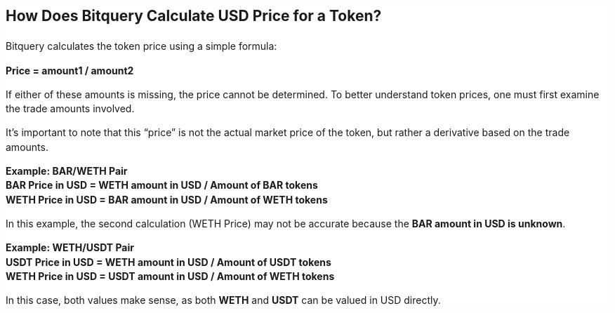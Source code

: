 ## How Does Bitquery Calculate USD Price for a Token?

Bitquery calculates the token price using a simple formula:

**Price = amount1 / amount2**

If either of these amounts is missing, the price cannot be determined. To better understand token prices, one must first examine the trade amounts involved.

It’s important to note that this “price” is not the actual market price of the token, but rather a derivative based on the trade amounts.

**Example: BAR/WETH Pair**  
**BAR Price in USD = WETH amount in USD / Amount of BAR tokens**  
**WETH Price in USD = BAR amount in USD / Amount of WETH tokens**

In this example, the second calculation (WETH Price) may not be accurate because the **BAR amount in USD is unknown**.

**Example: WETH/USDT Pair**  
**USDT Price in USD = WETH amount in USD / Amount of USDT tokens**  
**WETH Price in USD = USDT amount in USD / Amount of WETH tokens**

In this case, both values make sense, as both **WETH** and **USDT** can be valued in USD directly.

